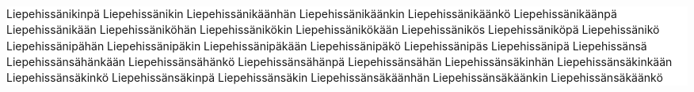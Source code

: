 Liepehissänikinpä
Liepehissänikin
Liepehissänikäänhän
Liepehissänikäänkin
Liepehissänikäänkö
Liepehissänikäänpä
Liepehissänikään
Liepehissäniköhän
Liepehissänikökin
Liepehissänikökään
Liepehissänikös
Liepehissäniköpä
Liepehissänikö
Liepehissänipähän
Liepehissänipäkin
Liepehissänipäkään
Liepehissänipäkö
Liepehissänipäs
Liepehissänipä
Liepehissänsä
Liepehissänsähänkään
Liepehissänsähänkö
Liepehissänsähänpä
Liepehissänsähän
Liepehissänsäkinhän
Liepehissänsäkinkään
Liepehissänsäkinkö
Liepehissänsäkinpä
Liepehissänsäkin
Liepehissänsäkäänhän
Liepehissänsäkäänkin
Liepehissänsäkäänkö
